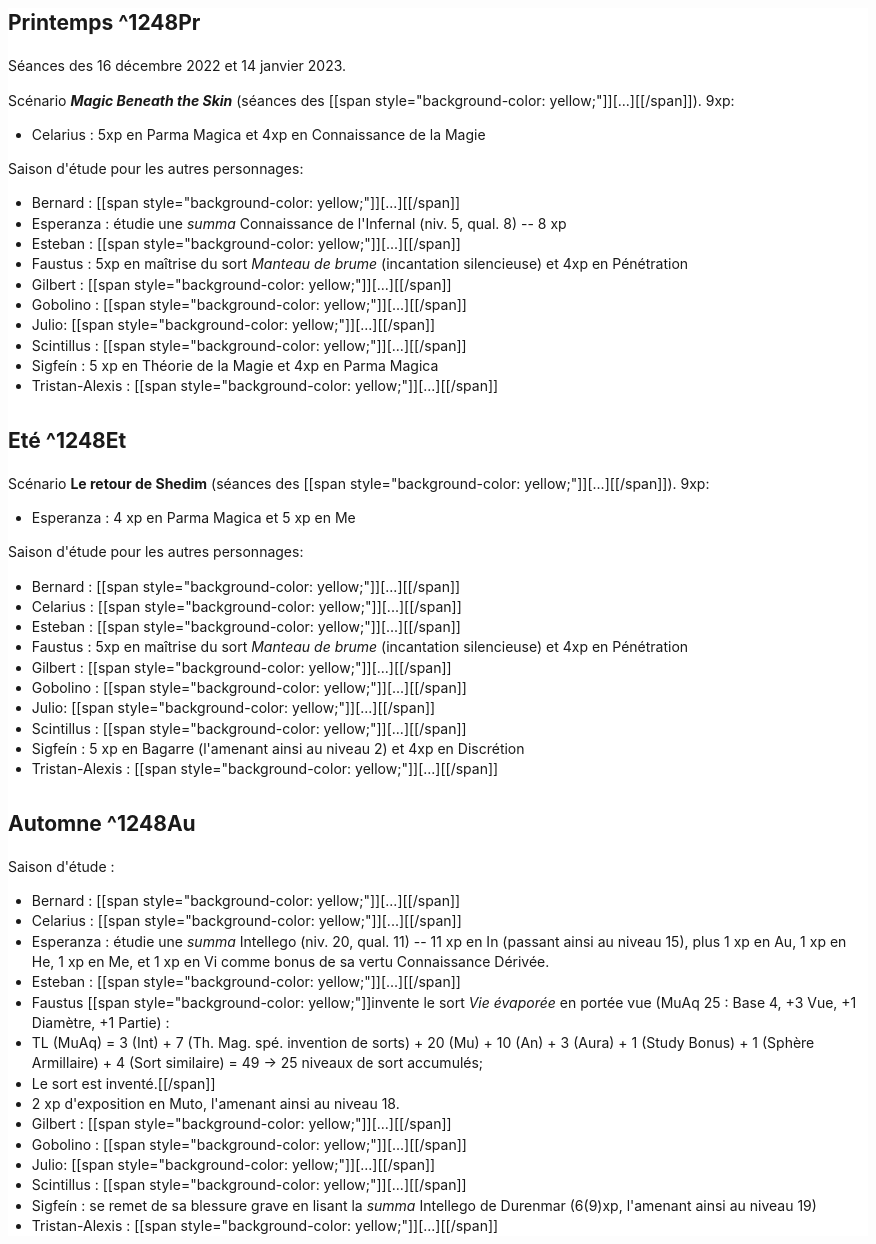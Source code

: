 ## Printemps  ^1248Pr

Séances des 16 décembre 2022 et 14 janvier 2023.

Scénario ***Magic Beneath the Skin*** (séances des  [[span style="background-color: yellow;"]][...][[/span]]). 9xp:  
* Celarius : 5xp en Parma Magica et 4xp en Connaissance de la Magie
 
Saison d'étude pour les autres personnages: 

* Bernard : [[span style="background-color: yellow;"]][...][[/span]]  
* Esperanza : étudie une *summa* Connaissance de l'Infernal (niv. 5, qual. 8) -- 8 xp  
* Esteban : [[span style="background-color: yellow;"]][...][[/span]]  
* Faustus : 5xp en maîtrise du sort *Manteau de brume* (incantation silencieuse) et 4xp en Pénétration  
* Gilbert : [[span style="background-color: yellow;"]][...][[/span]]  
* Gobolino : [[span style="background-color: yellow;"]][...][[/span]]  
* Julio: [[span style="background-color: yellow;"]][...][[/span]]  
* Scintillus : [[span style="background-color: yellow;"]][...][[/span]]  
* Sigfeín : 5 xp en Théorie de la Magie et 4xp en Parma Magica  
* Tristan-Alexis : [[span style="background-color: yellow;"]][...][[/span]]

## Eté  ^1248Et

Scénario **Le retour de Shedim** (séances des  [[span style="background-color: yellow;"]][...][[/span]]). 9xp: 

* Esperanza : 4 xp en Parma Magica et 5 xp en Me

Saison d'étude pour les autres personnages: 

* Bernard : [[span style="background-color: yellow;"]][...][[/span]]  
* Celarius : [[span style="background-color: yellow;"]][...][[/span]]  
* Esteban : [[span style="background-color: yellow;"]][...][[/span]]  
* Faustus : 5xp en maîtrise du sort *Manteau de brume* (incantation silencieuse) et 4xp en Pénétration  
* Gilbert : [[span style="background-color: yellow;"]][...][[/span]]  
* Gobolino : [[span style="background-color: yellow;"]][...][[/span]]  
* Julio: [[span style="background-color: yellow;"]][...][[/span]]  
* Scintillus : [[span style="background-color: yellow;"]][...][[/span]]  
* Sigfeín : 5 xp en Bagarre (l'amenant ainsi au niveau 2) et 4xp en Discrétion  
* Tristan-Alexis : [[span style="background-color: yellow;"]][...][[/span]]

## Automne  ^1248Au

Saison d'étude : 

* Bernard : [[span style="background-color: yellow;"]][...][[/span]]  
* Celarius : [[span style="background-color: yellow;"]][...][[/span]]  
* Esperanza : étudie une *summa* Intellego (niv. 20, qual. 11) -- 11 xp en In (passant ainsi au niveau 15), plus 1 xp en Au, 1 xp en He, 1 xp en Me, et 1 xp en Vi comme bonus de sa vertu Connaissance Dérivée.  
* Esteban : [[span style="background-color: yellow;"]][...][[/span]]  
* Faustus  [[span style="background-color: yellow;"]]invente le sort *Vie évaporée* en portée vue (MuAq 25 : Base 4, +3 Vue, +1 Diamètre, +1 Partie) :  
 * TL (MuAq) = 3 (Int) + 7 (Th. Mag. spé. invention de sorts) + 20 (Mu) + 10 (An) + 3 (Aura) + 1 (Study Bonus) + 1 (Sphère Armillaire) + 4 (Sort similaire) = 49 -> 25 niveaux de sort accumulés;  
 * Le sort est inventé.[[/span]]  
 * 2 xp d'exposition en Muto, l'amenant ainsi au niveau 18.  
* Gilbert : [[span style="background-color: yellow;"]][...][[/span]]  
* Gobolino : [[span style="background-color: yellow;"]][...][[/span]]  
* Julio: [[span style="background-color: yellow;"]][...][[/span]]  
* Scintillus : [[span style="background-color: yellow;"]][...][[/span]]  
* Sigfeín : se remet de sa blessure grave en lisant la *summa* Intellego de Durenmar (6(9)xp, l'amenant ainsi au niveau 19)  
* Tristan-Alexis : [[span style="background-color: yellow;"]][...][[/span]]